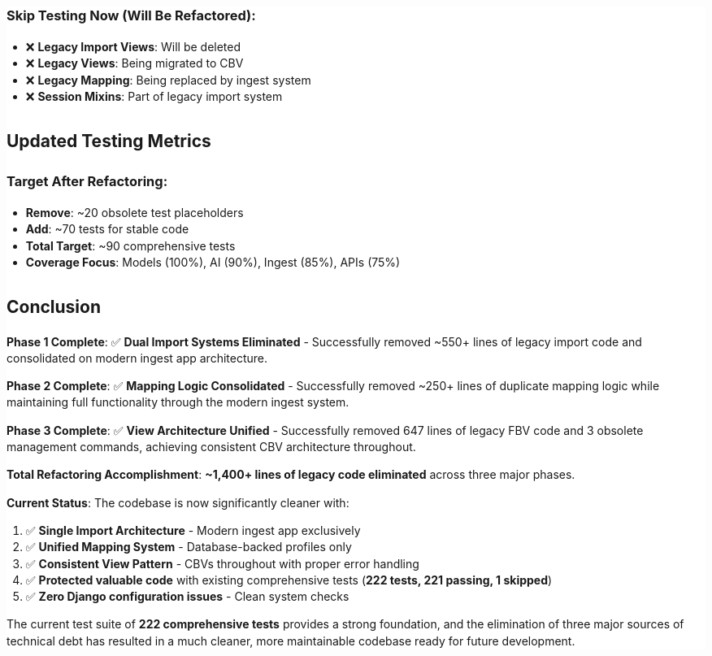 ### Skip Testing Now (Will Be Refactored):
- ❌ **Legacy Import Views**: Will be deleted
- ❌ **Legacy Views**: Being migrated to CBV
- ❌ **Legacy Mapping**: Being replaced by ingest system
- ❌ **Session Mixins**: Part of legacy import system

## Updated Testing Metrics

### Target After Refactoring:
- **Remove**: ~20 obsolete test placeholders
- **Add**: ~70 tests for stable code
- **Total Target**: ~90 comprehensive tests
- **Coverage Focus**: Models (100%), AI (90%), Ingest (85%), APIs (75%)

## Conclusion

**Phase 1 Complete**: ✅ **Dual Import Systems Eliminated** - Successfully removed ~550+ lines of legacy import code and consolidated on modern ingest app architecture.

**Phase 2 Complete**: ✅ **Mapping Logic Consolidated** - Successfully removed ~250+ lines of duplicate mapping logic while maintaining full functionality through the modern ingest system.

**Phase 3 Complete**: ✅ **View Architecture Unified** - Successfully removed 647 lines of legacy FBV code and 3 obsolete management commands, achieving consistent CBV architecture throughout.

**Total Refactoring Accomplishment**: **~1,400+ lines of legacy code eliminated** across three major phases.

**Current Status**: The codebase is now significantly cleaner with:

1. ✅ **Single Import Architecture** - Modern ingest app exclusively
2. ✅ **Unified Mapping System** - Database-backed profiles only  
3. ✅ **Consistent View Pattern** - CBVs throughout with proper error handling
4. ✅ **Protected valuable code** with existing comprehensive tests (**222 tests, 221 passing, 1 skipped**)  
5. ✅ **Zero Django configuration issues** - Clean system checks

The current test suite of **222 comprehensive tests** provides a strong foundation, and the elimination of three major sources of technical debt has resulted in a much cleaner, more maintainable codebase ready for future development.
